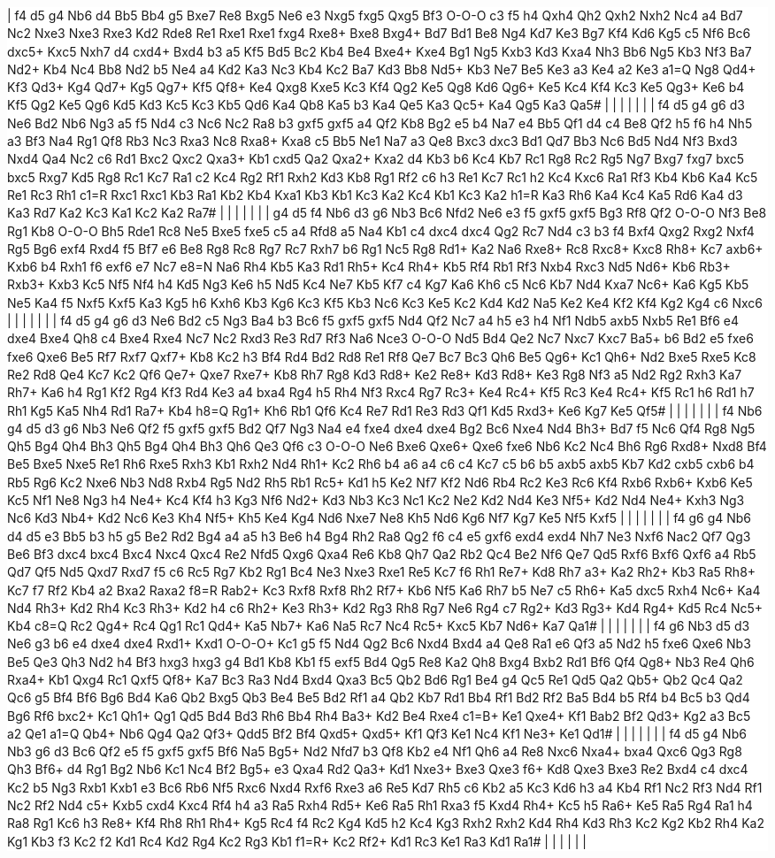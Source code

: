 | f4 d5 g4 Nb6 d4 Bb5 Bb4 g5 Bxe7 Re8 Bxg5 Ne6 e3 Nxg5 fxg5 Qxg5 Bf3 O-O-O c3 f5 h4 Qxh4 Qh2 Qxh2 Nxh2 Nc4 a4 Bd7 Nc2 Nxe3 Nxe3 Rxe3 Kd2 Rde8 Re1 Rxe1 Rxe1 fxg4 Rxe8+ Bxe8 Bxg4+ Bd7 Bd1 Be8 Ng4 Kd7 Ke3 Bg7 Kf4 Kd6 Kg5 c5 Nf6 Bc6 dxc5+ Kxc5 Nxh7 d4 cxd4+ Bxd4 b3 a5 Kf5 Bd5 Bc2 Kb4 Be4 Bxe4+ Kxe4 Bg1 Ng5 Kxb3 Kd3 Kxa4 Nh3 Bb6 Ng5 Kb3 Nf3 Ba7 Nd2+ Kb4 Nc4 Bb8 Nd2 b5 Ne4 a4 Kd2 Ka3 Nc3 Kb4 Kc2 Ba7 Kd3 Bb8 Nd5+ Kb3 Ne7 Be5 Ke3 a3 Ke4 a2 Ke3 a1=Q Ng8 Qd4+ Kf3 Qd3+ Kg4 Qd7+ Kg5 Qg7+ Kf5 Qf8+ Ke4 Qxg8 Kxe5 Kc3 Kf4 Qg2 Ke5 Qg8 Kd6 Qg6+ Ke5 Kc4 Kf4 Kc3 Ke5 Qg3+ Ke6 b4 Kf5 Qg2 Ke5 Qg6 Kd5 Kd3 Kc5 Kc3 Kb5 Qd6 Ka4 Qb8 Ka5 b3 Ka4 Qe5 Ka3 Qc5+ Ka4 Qg5 Ka3 Qa5# |  |  |  |  |  |
| f4 d5 g4 g6 d3 Ne6 Bd2 Nb6 Ng3 a5 f5 Nd4 c3 Nc6 Nc2 Ra8 b3 gxf5 gxf5 a4 Qf2 Kb8 Bg2 e5 b4 Na7 e4 Bb5 Qf1 d4 c4 Be8 Qf2 h5 f6 h4 Nh5 a3 Bf3 Na4 Rg1 Qf8 Rb3 Nc3 Rxa3 Nc8 Rxa8+ Kxa8 c5 Bb5 Ne1 Na7 a3 Qe8 Bxc3 dxc3 Bd1 Qd7 Bb3 Nc6 Bd5 Nd4 Nf3 Bxd3 Nxd4 Qa4 Nc2 c6 Rd1 Bxc2 Qxc2 Qxa3+ Kb1 cxd5 Qa2 Qxa2+ Kxa2 d4 Kb3 b6 Kc4 Kb7 Rc1 Rg8 Rc2 Rg5 Ng7 Bxg7 fxg7 bxc5 bxc5 Rxg7 Kd5 Rg8 Rc1 Kc7 Ra1 c2 Kc4 Rg2 Rf1 Rxh2 Kd3 Kb8 Rg1 Rf2 c6 h3 Re1 Kc7 Rc1 h2 Kc4 Kxc6 Ra1 Rf3 Kb4 Kb6 Ka4 Kc5 Re1 Rc3 Rh1 c1=R Rxc1 Rxc1 Kb3 Ra1 Kb2 Kb4 Kxa1 Kb3 Kb1 Kc3 Ka2 Kc4 Kb1 Kc3 Ka2 h1=R Ka3 Rh6 Ka4 Kc4 Ka5 Rd6 Ka4 d3 Ka3 Rd7 Ka2 Kc3 Ka1 Kc2 Ka2 Ra7# |  |  |  |  |  |
| g4 d5 f4 Nb6 d3 g6 Nb3 Bc6 Nfd2 Ne6 e3 f5 gxf5 gxf5 Bg3 Rf8 Qf2 O-O-O Nf3 Be8 Rg1 Kb8 O-O-O Bh5 Rde1 Rc8 Ne5 Bxe5 fxe5 c5 a4 Rfd8 a5 Na4 Kb1 c4 dxc4 dxc4 Qg2 Rc7 Nd4 c3 b3 f4 Bxf4 Qxg2 Rxg2 Nxf4 Rg5 Bg6 exf4 Rxd4 f5 Bf7 e6 Be8 Rg8 Rc8 Rg7 Rc7 Rxh7 b6 Rg1 Nc5 Rg8 Rd1+ Ka2 Na6 Rxe8+ Rc8 Rxc8+ Kxc8 Rh8+ Kc7 axb6+ Kxb6 b4 Rxh1 f6 exf6 e7 Nc7 e8=N Na6 Rh4 Kb5 Ka3 Rd1 Rh5+ Kc4 Rh4+ Kb5 Rf4 Rb1 Rf3 Nxb4 Rxc3 Nd5 Nd6+ Kb6 Rb3+ Rxb3+ Kxb3 Kc5 Nf5 Nf4 h4 Kd5 Ng3 Ke6 h5 Nd5 Kc4 Ne7 Kb5 Kf7 c4 Kg7 Ka6 Kh6 c5 Nc6 Kb7 Nd4 Kxa7 Nc6+ Ka6 Kg5 Kb5 Ne5 Ka4 f5 Nxf5 Kxf5 Ka3 Kg5 h6 Kxh6 Kb3 Kg6 Kc3 Kf5 Kb3 Nc6 Kc3 Ke5 Kc2 Kd4 Kd2 Na5 Ke2 Ke4 Kf2 Kf4 Kg2 Kg4 c6 Nxc6 |  |  |  |  |  |
| f4 d5 g4 g6 d3 Ne6 Bd2 c5 Ng3 Ba4 b3 Bc6 f5 gxf5 gxf5 Nd4 Qf2 Nc7 a4 h5 e3 h4 Nf1 Ndb5 axb5 Nxb5 Re1 Bf6 e4 dxe4 Bxe4 Qh8 c4 Bxe4 Rxe4 Nc7 Nc2 Rxd3 Re3 Rd7 Rf3 Na6 Nce3 O-O-O Nd5 Bd4 Qe2 Nc7 Nxc7 Kxc7 Ba5+ b6 Bd2 e5 fxe6 fxe6 Qxe6 Be5 Rf7 Rxf7 Qxf7+ Kb8 Kc2 h3 Bf4 Rd4 Bd2 Rd8 Re1 Rf8 Qe7 Bc7 Bc3 Qh6 Be5 Qg6+ Kc1 Qh6+ Nd2 Bxe5 Rxe5 Kc8 Re2 Rd8 Qe4 Kc7 Kc2 Qf6 Qe7+ Qxe7 Rxe7+ Kb8 Rh7 Rg8 Kd3 Rd8+ Ke2 Re8+ Kd3 Rd8+ Ke3 Rg8 Nf3 a5 Nd2 Rg2 Rxh3 Ka7 Rh7+ Ka6 h4 Rg1 Kf2 Rg4 Kf3 Rd4 Ke3 a4 bxa4 Rg4 h5 Rh4 Nf3 Rxc4 Rg7 Rc3+ Ke4 Rc4+ Kf5 Rc3 Ke4 Rc4+ Kf5 Rc1 h6 Rd1 h7 Rh1 Kg5 Ka5 Nh4 Rd1 Ra7+ Kb4 h8=Q Rg1+ Kh6 Rb1 Qf6 Kc4 Re7 Rd1 Re3 Rd3 Qf1 Kd5 Rxd3+ Ke6 Kg7 Ke5 Qf5# |  |  |  |  |  |
| f4 Nb6 g4 d5 d3 g6 Nb3 Ne6 Qf2 f5 gxf5 gxf5 Bd2 Qf7 Ng3 Na4 e4 fxe4 dxe4 dxe4 Bg2 Bc6 Nxe4 Nd4 Bh3+ Bd7 f5 Nc6 Qf4 Rg8 Ng5 Qh5 Bg4 Qh4 Bh3 Qh5 Bg4 Qh4 Bh3 Qh6 Qe3 Qf6 c3 O-O-O Ne6 Bxe6 Qxe6+ Qxe6 fxe6 Nb6 Kc2 Nc4 Bh6 Rg6 Rxd8+ Nxd8 Bf4 Be5 Bxe5 Nxe5 Re1 Rh6 Rxe5 Rxh3 Kb1 Rxh2 Nd4 Rh1+ Kc2 Rh6 b4 a6 a4 c6 c4 Kc7 c5 b6 b5 axb5 axb5 Kb7 Kd2 cxb5 cxb6 b4 Rb5 Rg6 Kc2 Nxe6 Nb3 Nd8 Rxb4 Rg5 Nd2 Rh5 Rb1 Rc5+ Kd1 h5 Ke2 Nf7 Kf2 Nd6 Rb4 Rc2 Ke3 Rc6 Kf4 Rxb6 Rxb6+ Kxb6 Ke5 Kc5 Nf1 Ne8 Ng3 h4 Ne4+ Kc4 Kf4 h3 Kg3 Nf6 Nd2+ Kd3 Nb3 Kc3 Nc1 Kc2 Ne2 Kd2 Nd4 Ke3 Nf5+ Kd2 Nd4 Ne4+ Kxh3 Ng3 Nc6 Kd3 Nb4+ Kd2 Nc6 Ke3 Kh4 Nf5+ Kh5 Ke4 Kg4 Nd6 Nxe7 Ne8 Kh5 Nd6 Kg6 Nf7 Kg7 Ke5 Nf5 Kxf5 |  |  |  |  |  |
| f4 g6 g4 Nb6 d4 d5 e3 Bb5 b3 h5 g5 Be2 Rd2 Bg4 a4 a5 h3 Be6 h4 Bg4 Rh2 Ra8 Qg2 f6 c4 e5 gxf6 exd4 exd4 Nh7 Ne3 Nxf6 Nac2 Qf7 Qg3 Be6 Bf3 dxc4 bxc4 Bxc4 Nxc4 Qxc4 Re2 Nfd5 Qxg6 Qxa4 Re6 Kb8 Qh7 Qa2 Rb2 Qc4 Be2 Nf6 Qe7 Qd5 Rxf6 Bxf6 Qxf6 a4 Rb5 Qd7 Qf5 Nd5 Qxd7 Rxd7 f5 c6 Rc5 Rg7 Kb2 Rg1 Bc4 Ne3 Nxe3 Rxe1 Re5 Kc7 f6 Rh1 Re7+ Kd8 Rh7 a3+ Ka2 Rh2+ Kb3 Ra5 Rh8+ Kc7 f7 Rf2 Kb4 a2 Bxa2 Raxa2 f8=R Rab2+ Kc3 Rxf8 Rxf8 Rh2 Rf7+ Kb6 Nf5 Ka6 Rh7 b5 Ne7 c5 Rh6+ Ka5 dxc5 Rxh4 Nc6+ Ka4 Nd4 Rh3+ Kd2 Rh4 Kc3 Rh3+ Kd2 h4 c6 Rh2+ Ke3 Rh3+ Kd2 Rg3 Rh8 Rg7 Ne6 Rg4 c7 Rg2+ Kd3 Rg3+ Kd4 Rg4+ Kd5 Rc4 Nc5+ Kb4 c8=Q Rc2 Qg4+ Rc4 Qg1 Rc1 Qd4+ Ka5 Nb7+ Ka6 Na5 Rc7 Nc4 Rc5+ Kxc5 Kb7 Nd6+ Ka7 Qa1# |  |  |  |  |  |
| f4 g6 Nb3 d5 d3 Ne6 g3 b6 e4 dxe4 dxe4 Rxd1+ Kxd1 O-O-O+ Kc1 g5 f5 Nd4 Qg2 Bc6 Nxd4 Bxd4 a4 Qe8 Ra1 e6 Qf3 a5 Nd2 h5 fxe6 Qxe6 Nb3 Be5 Qe3 Qh3 Nd2 h4 Bf3 hxg3 hxg3 g4 Bd1 Kb8 Kb1 f5 exf5 Bd4 Qg5 Re8 Ka2 Qh8 Bxg4 Bxb2 Rd1 Bf6 Qf4 Qg8+ Nb3 Re4 Qh6 Rxa4+ Kb1 Qxg4 Rc1 Qxf5 Qf8+ Ka7 Bc3 Ra3 Nd4 Bxd4 Qxa3 Bc5 Qb2 Bd6 Rg1 Be4 g4 Qc5 Re1 Qd5 Qa2 Qb5+ Qb2 Qc4 Qa2 Qc6 g5 Bf4 Bf6 Bg6 Bd4 Ka6 Qb2 Bxg5 Qb3 Be4 Be5 Bd2 Rf1 a4 Qb2 Kb7 Rd1 Bb4 Rf1 Bd2 Rf2 Ba5 Bd4 b5 Rf4 b4 Bc5 b3 Qd4 Bg6 Rf6 bxc2+ Kc1 Qh1+ Qg1 Qd5 Bd4 Bd3 Rh6 Bb4 Rh4 Ba3+ Kd2 Be4 Rxe4 c1=B+ Ke1 Qxe4+ Kf1 Bab2 Bf2 Qd3+ Kg2 a3 Bc5 a2 Qe1 a1=Q Qb4+ Nb6 Qg4 Qa2 Qf3+ Qdd5 Bf2 Bf4 Qxd5+ Qxd5+ Kf1 Qf3 Ke1 Nc4 Kf1 Ne3+ Ke1 Qd1# |  |  |  |  |  |
| f4 d5 g4 Nb6 Nb3 g6 d3 Bc6 Qf2 e5 f5 gxf5 gxf5 Bf6 Na5 Bg5+ Nd2 Nfd7 b3 Qf8 Kb2 e4 Nf1 Qh6 a4 Re8 Nxc6 Nxa4+ bxa4 Qxc6 Qg3 Rg8 Qh3 Bf6+ d4 Rg1 Bg2 Nb6 Kc1 Nc4 Bf2 Bg5+ e3 Qxa4 Rd2 Qa3+ Kd1 Nxe3+ Bxe3 Qxe3 f6+ Kd8 Qxe3 Bxe3 Re2 Bxd4 c4 dxc4 Kc2 b5 Ng3 Rxb1 Kxb1 e3 Bc6 Rb6 Nf5 Rxc6 Nxd4 Rxf6 Rxe3 a6 Re5 Kd7 Rh5 c6 Kb2 a5 Kc3 Kd6 h3 a4 Kb4 Rf1 Nc2 Rf3 Nd4 Rf1 Nc2 Rf2 Nd4 c5+ Kxb5 cxd4 Kxc4 Rf4 h4 a3 Ra5 Rxh4 Rd5+ Ke6 Ra5 Rh1 Rxa3 f5 Kxd4 Rh4+ Kc5 h5 Ra6+ Ke5 Ra5 Rg4 Ra1 h4 Ra8 Rg1 Kc6 h3 Re8+ Kf4 Rh8 Rh1 Rh4+ Kg5 Rc4 f4 Rc2 Kg4 Kd5 h2 Kc4 Kg3 Rxh2 Rxh2 Kd4 Rh4 Kd3 Rh3 Kc2 Kg2 Kb2 Rh4 Ka2 Kg1 Kb3 f3 Kc2 f2 Kd1 Rc4 Kd2 Rg4 Kc2 Rg3 Kb1 f1=R+ Kc2 Rf2+ Kd1 Rc3 Ke1 Ra3 Kd1 Ra1# |  |  |  |  |  |